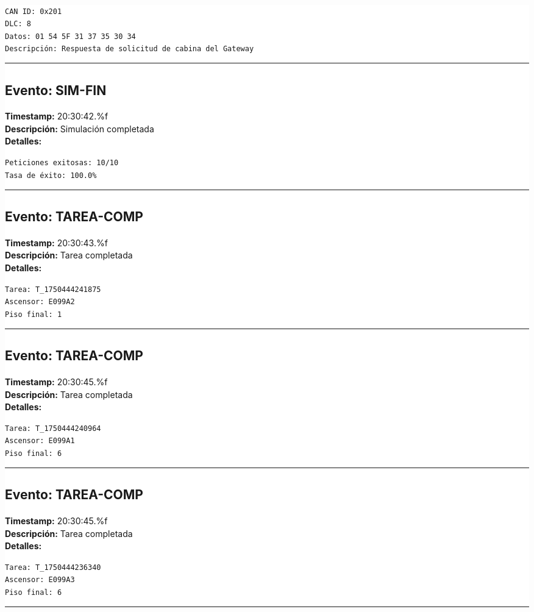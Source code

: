 ```
CAN ID: 0x201
DLC: 8
Datos: 01 54 5F 31 37 35 30 34 
Descripción: Respuesta de solicitud de cabina del Gateway
```

---

## Evento: SIM-FIN

**Timestamp:** 20:30:42.%f  
**Descripción:** Simulación completada  
**Detalles:**

```
Peticiones exitosas: 10/10
Tasa de éxito: 100.0%
```

---

## Evento: TAREA-COMP

**Timestamp:** 20:30:43.%f  
**Descripción:** Tarea completada  
**Detalles:**

```
Tarea: T_1750444241875
Ascensor: E099A2
Piso final: 1
```

---

## Evento: TAREA-COMP

**Timestamp:** 20:30:45.%f  
**Descripción:** Tarea completada  
**Detalles:**

```
Tarea: T_1750444240964
Ascensor: E099A1
Piso final: 6
```

---

## Evento: TAREA-COMP

**Timestamp:** 20:30:45.%f  
**Descripción:** Tarea completada  
**Detalles:**

```
Tarea: T_1750444236340
Ascensor: E099A3
Piso final: 6
```

---

